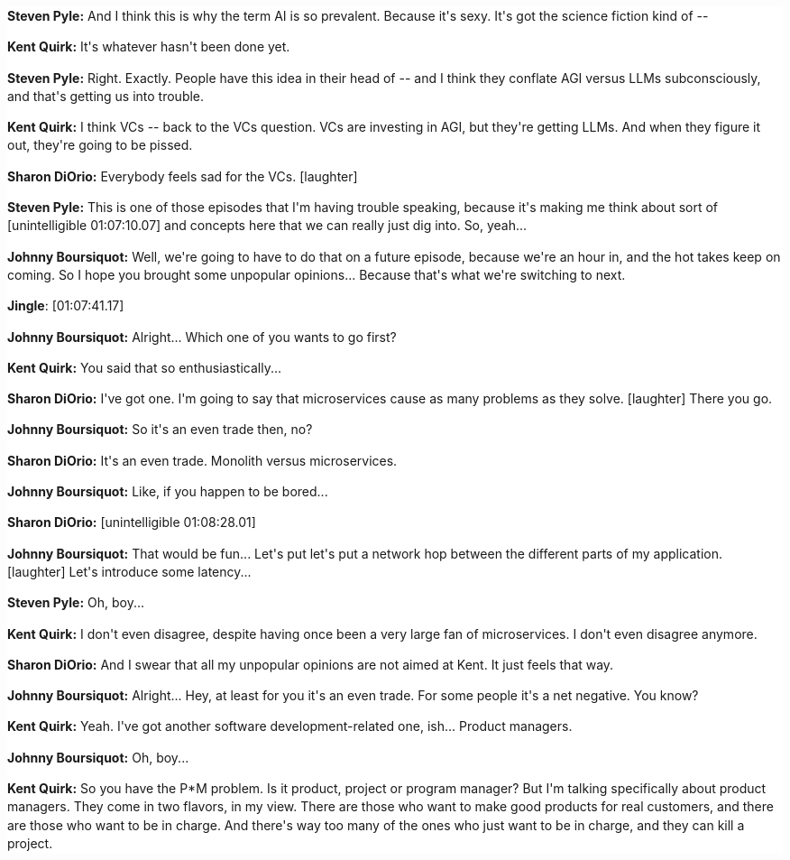 **Steven Pyle:** And I think this is why the term AI is so prevalent. Because it's sexy. It's got the science fiction kind of --

**Kent Quirk:** It's whatever hasn't been done yet.

**Steven Pyle:** Right. Exactly. People have this idea in their head of -- and I think they conflate AGI versus LLMs subconsciously, and that's getting us into trouble.

**Kent Quirk:** I think VCs -- back to the VCs question. VCs are investing in AGI, but they're getting LLMs. And when they figure it out, they're going to be pissed.

**Sharon DiOrio:** Everybody feels sad for the VCs. \[laughter\]

**Steven Pyle:** This is one of those episodes that I'm having trouble speaking, because it's making me think about sort of \[unintelligible 01:07:10.07\] and concepts here that we can really just dig into. So, yeah...

**Johnny Boursiquot:** Well, we're going to have to do that on a future episode, because we're an hour in, and the hot takes keep on coming. So I hope you brought some unpopular opinions... Because that's what we're switching to next.

**Jingle**: \[01:07:41.17\]

**Johnny Boursiquot:** Alright... Which one of you wants to go first?

**Kent Quirk:** You said that so enthusiastically...

**Sharon DiOrio:** I've got one. I'm going to say that microservices cause as many problems as they solve. \[laughter\] There you go.

**Johnny Boursiquot:** So it's an even trade then, no?

**Sharon DiOrio:** It's an even trade. Monolith versus microservices.

**Johnny Boursiquot:** Like, if you happen to be bored...

**Sharon DiOrio:** \[unintelligible 01:08:28.01\]

**Johnny Boursiquot:** That would be fun... Let's put let's put a network hop between the different parts of my application. \[laughter\] Let's introduce some latency...

**Steven Pyle:** Oh, boy...

**Kent Quirk:** I don't even disagree, despite having once been a very large fan of microservices. I don't even disagree anymore.

**Sharon DiOrio:** And I swear that all my unpopular opinions are not aimed at Kent. It just feels that way.

**Johnny Boursiquot:** Alright... Hey, at least for you it's an even trade. For some people it's a net negative. You know?

**Kent Quirk:** Yeah. I've got another software development-related one, ish... Product managers.

**Johnny Boursiquot:** Oh, boy...

**Kent Quirk:** So you have the P\*M problem. Is it product, project or program manager? But I'm talking specifically about product managers. They come in two flavors, in my view. There are those who want to make good products for real customers, and there are those who want to be in charge. And there's way too many of the ones who just want to be in charge, and they can kill a project.
